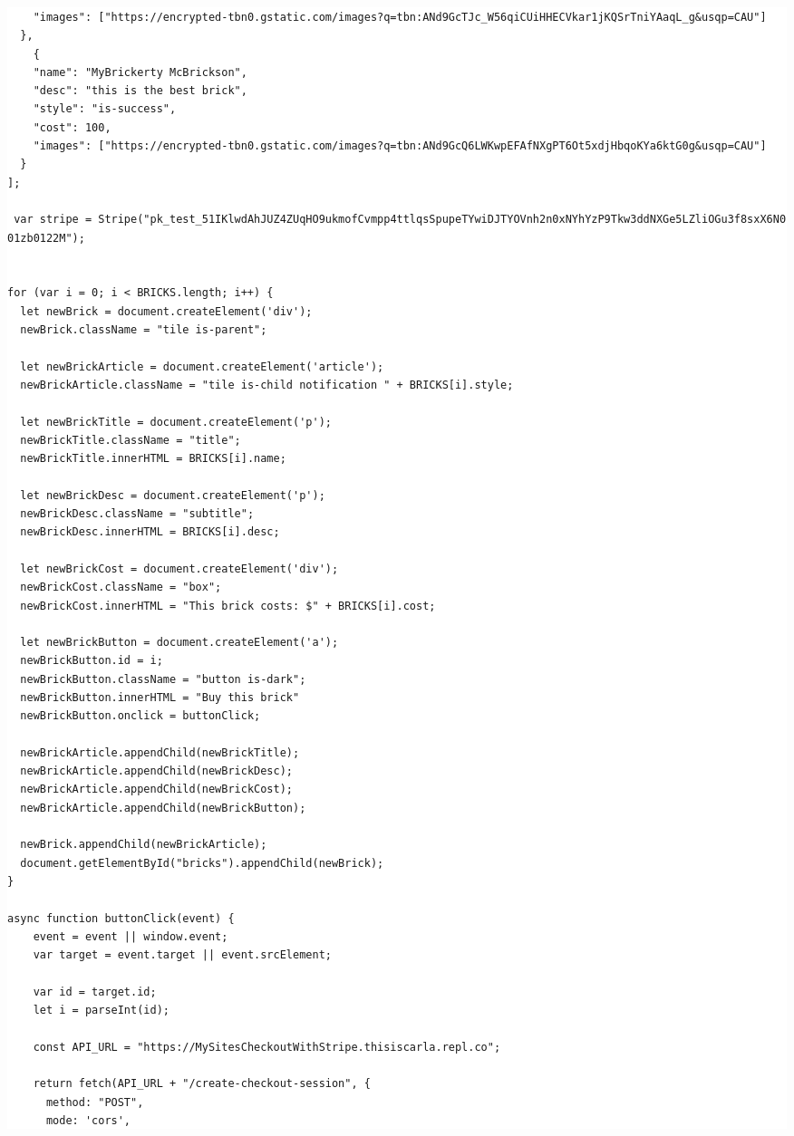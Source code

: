 ```
    "images": ["https://encrypted-tbn0.gstatic.com/images?q=tbn:ANd9GcTJc_W56qiCUiHHECVkar1jKQSrTniYAaqL_g&usqp=CAU"]
  },
    {
    "name": "MyBrickerty McBrickson",
    "desc": "this is the best brick",
    "style": "is-success",
    "cost": 100,
    "images": ["https://encrypted-tbn0.gstatic.com/images?q=tbn:ANd9GcQ6LWKwpEFAfNXgPT6Ot5xdjHbqoKYa6ktG0g&usqp=CAU"]
  }
];

 var stripe = Stripe("pk_test_51IKlwdAhJUZ4ZUqHO9ukmofCvmpp4ttlqsSpupeTYwiDJTYOVnh2n0xNYhYzP9Tkw3ddNXGe5LZliOGu3f8sxX6N001zb0122M");


for (var i = 0; i < BRICKS.length; i++) {
  let newBrick = document.createElement('div');
  newBrick.className = "tile is-parent";

  let newBrickArticle = document.createElement('article');
  newBrickArticle.className = "tile is-child notification " + BRICKS[i].style;

  let newBrickTitle = document.createElement('p');
  newBrickTitle.className = "title";
  newBrickTitle.innerHTML = BRICKS[i].name;

  let newBrickDesc = document.createElement('p');
  newBrickDesc.className = "subtitle";
  newBrickDesc.innerHTML = BRICKS[i].desc;

  let newBrickCost = document.createElement('div');
  newBrickCost.className = "box";
  newBrickCost.innerHTML = "This brick costs: $" + BRICKS[i].cost;

  let newBrickButton = document.createElement('a');
  newBrickButton.id = i;
  newBrickButton.className = "button is-dark";
  newBrickButton.innerHTML = "Buy this brick"
  newBrickButton.onclick = buttonClick;

  newBrickArticle.appendChild(newBrickTitle);
  newBrickArticle.appendChild(newBrickDesc);
  newBrickArticle.appendChild(newBrickCost);
  newBrickArticle.appendChild(newBrickButton);

  newBrick.appendChild(newBrickArticle);
  document.getElementById("bricks").appendChild(newBrick);    
}

async function buttonClick(event) {
    event = event || window.event;
    var target = event.target || event.srcElement;

    var id = target.id;
    let i = parseInt(id);

    const API_URL = "https://MySitesCheckoutWithStripe.thisiscarla.repl.co";
      
    return fetch(API_URL + "/create-checkout-session", {
      method: "POST",
      mode: 'cors',
```
